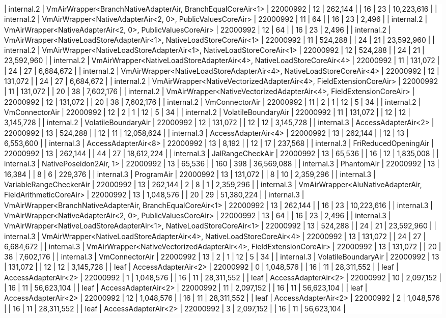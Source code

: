 | internal.2 | VmAirWrapper<BranchNativeAdapterAir, BranchEqualCoreAir<1> | 22000992 | 12 | 262,144 |  | 16 | 23 | 10,223,616 | 
| internal.2 | VmAirWrapper<NativeAdapterAir<2, 0>, PublicValuesCoreAir> | 22000992 | 11 | 64 |  | 16 | 23 | 2,496 | 
| internal.2 | VmAirWrapper<NativeAdapterAir<2, 0>, PublicValuesCoreAir> | 22000992 | 12 | 64 |  | 16 | 23 | 2,496 | 
| internal.2 | VmAirWrapper<NativeLoadStoreAdapterAir<1>, NativeLoadStoreCoreAir<1> | 22000992 | 11 | 524,288 |  | 24 | 21 | 23,592,960 | 
| internal.2 | VmAirWrapper<NativeLoadStoreAdapterAir<1>, NativeLoadStoreCoreAir<1> | 22000992 | 12 | 524,288 |  | 24 | 21 | 23,592,960 | 
| internal.2 | VmAirWrapper<NativeLoadStoreAdapterAir<4>, NativeLoadStoreCoreAir<4> | 22000992 | 11 | 131,072 |  | 24 | 27 | 6,684,672 | 
| internal.2 | VmAirWrapper<NativeLoadStoreAdapterAir<4>, NativeLoadStoreCoreAir<4> | 22000992 | 12 | 131,072 |  | 24 | 27 | 6,684,672 | 
| internal.2 | VmAirWrapper<NativeVectorizedAdapterAir<4>, FieldExtensionCoreAir> | 22000992 | 11 | 131,072 |  | 20 | 38 | 7,602,176 | 
| internal.2 | VmAirWrapper<NativeVectorizedAdapterAir<4>, FieldExtensionCoreAir> | 22000992 | 12 | 131,072 |  | 20 | 38 | 7,602,176 | 
| internal.2 | VmConnectorAir | 22000992 | 11 | 2 | 1 | 12 | 5 | 34 | 
| internal.2 | VmConnectorAir | 22000992 | 12 | 2 | 1 | 12 | 5 | 34 | 
| internal.2 | VolatileBoundaryAir | 22000992 | 11 | 131,072 |  | 12 | 12 | 3,145,728 | 
| internal.2 | VolatileBoundaryAir | 22000992 | 12 | 131,072 |  | 12 | 12 | 3,145,728 | 
| internal.3 | AccessAdapterAir<2> | 22000992 | 13 | 524,288 |  | 12 | 11 | 12,058,624 | 
| internal.3 | AccessAdapterAir<4> | 22000992 | 13 | 262,144 |  | 12 | 13 | 6,553,600 | 
| internal.3 | AccessAdapterAir<8> | 22000992 | 13 | 8,192 |  | 12 | 17 | 237,568 | 
| internal.3 | FriReducedOpeningAir | 22000992 | 13 | 262,144 |  | 44 | 27 | 18,612,224 | 
| internal.3 | JalRangeCheckAir | 22000992 | 13 | 65,536 |  | 16 | 12 | 1,835,008 | 
| internal.3 | NativePoseidon2Air<BabyBearParameters>, 1> | 22000992 | 13 | 65,536 |  | 160 | 398 | 36,569,088 | 
| internal.3 | PhantomAir | 22000992 | 13 | 16,384 |  | 8 | 6 | 229,376 | 
| internal.3 | ProgramAir | 22000992 | 13 | 131,072 |  | 8 | 10 | 2,359,296 | 
| internal.3 | VariableRangeCheckerAir | 22000992 | 13 | 262,144 | 2 | 8 | 1 | 2,359,296 | 
| internal.3 | VmAirWrapper<AluNativeAdapterAir, FieldArithmeticCoreAir> | 22000992 | 13 | 1,048,576 |  | 20 | 29 | 51,380,224 | 
| internal.3 | VmAirWrapper<BranchNativeAdapterAir, BranchEqualCoreAir<1> | 22000992 | 13 | 262,144 |  | 16 | 23 | 10,223,616 | 
| internal.3 | VmAirWrapper<NativeAdapterAir<2, 0>, PublicValuesCoreAir> | 22000992 | 13 | 64 |  | 16 | 23 | 2,496 | 
| internal.3 | VmAirWrapper<NativeLoadStoreAdapterAir<1>, NativeLoadStoreCoreAir<1> | 22000992 | 13 | 524,288 |  | 24 | 21 | 23,592,960 | 
| internal.3 | VmAirWrapper<NativeLoadStoreAdapterAir<4>, NativeLoadStoreCoreAir<4> | 22000992 | 13 | 131,072 |  | 24 | 27 | 6,684,672 | 
| internal.3 | VmAirWrapper<NativeVectorizedAdapterAir<4>, FieldExtensionCoreAir> | 22000992 | 13 | 131,072 |  | 20 | 38 | 7,602,176 | 
| internal.3 | VmConnectorAir | 22000992 | 13 | 2 | 1 | 12 | 5 | 34 | 
| internal.3 | VolatileBoundaryAir | 22000992 | 13 | 131,072 |  | 12 | 12 | 3,145,728 | 
| leaf | AccessAdapterAir<2> | 22000992 | 0 | 1,048,576 |  | 16 | 11 | 28,311,552 | 
| leaf | AccessAdapterAir<2> | 22000992 | 1 | 1,048,576 |  | 16 | 11 | 28,311,552 | 
| leaf | AccessAdapterAir<2> | 22000992 | 10 | 2,097,152 |  | 16 | 11 | 56,623,104 | 
| leaf | AccessAdapterAir<2> | 22000992 | 11 | 2,097,152 |  | 16 | 11 | 56,623,104 | 
| leaf | AccessAdapterAir<2> | 22000992 | 12 | 1,048,576 |  | 16 | 11 | 28,311,552 | 
| leaf | AccessAdapterAir<2> | 22000992 | 2 | 1,048,576 |  | 16 | 11 | 28,311,552 | 
| leaf | AccessAdapterAir<2> | 22000992 | 3 | 2,097,152 |  | 16 | 11 | 56,623,104 | 